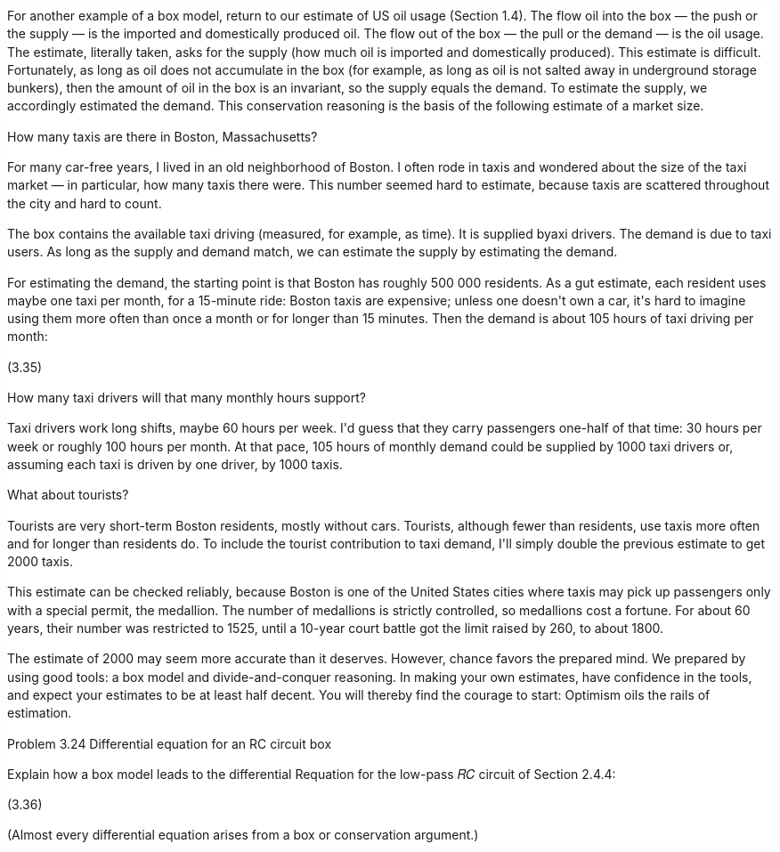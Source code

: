 For another example of a box model, return to our estimate of US oil usage (Section 1.4). The flow oil into the box — the push or the supply — is the imported and domestically produced oil. The flow out of the box — the pull or the demand — is the oil usage. The estimate, literally taken, asks for the supply (how much oil is imported and domestically produced). This estimate is difficult. Fortunately, as long as oil does not accumulate in the box (for example, as long as oil is not salted away in underground storage bunkers), then the amount of oil in the box is an invariant, so the supply equals the demand. To estimate the supply, we accordingly estimated the demand. This conservation reasoning is the basis of the following estimate of a market size.

How many taxis are there in Boston, Massachusetts?

For many car-free years, I lived in an old neighborhood of Boston. I often rode in taxis and wondered about the size of the taxi market — in particular, how many taxis there were. This number seemed hard to estimate, because taxis are scattered throughout the city and hard to count.

The box contains the available taxi driving (measured, for example, as time). It is supplied byaxi drivers. The demand is due to taxi users. As long as the supply and demand match, we can estimate the supply by estimating the demand.

For estimating the demand, the starting point is that Boston has roughly 500 000 residents. As a gut estimate, each resident uses maybe one taxi per month, for a 15-minute ride: Boston taxis are expensive; unless one doesn't own a car, it's hard to imagine using them more often than once a month or for longer than 15 minutes. Then the demand is about 105 hours of taxi driving per month:

(3.35)

How many taxi drivers will that many monthly hours support?

Taxi drivers work long shifts, maybe 60 hours per week. I'd guess that they carry passengers one-half of that time: 30 hours per week or roughly 100 hours per month. At that pace, 105 hours of monthly demand could be supplied by 1000 taxi drivers or, assuming each taxi is driven by one driver, by 1000 taxis.

What about tourists?

Tourists are very short-term Boston residents, mostly without cars. Tourists, although fewer than residents, use taxis more often and for longer than residents do. To include the tourist contribution to taxi demand, I'll simply double the previous estimate to get 2000 taxis.

This estimate can be checked reliably, because Boston is one of the United States cities where taxis may pick up passengers only with a special permit, the medallion. The number of medallions is strictly controlled, so medallions cost a fortune. For about 60 years, their number was restricted to 1525, until a 10-year court battle got the limit raised by 260, to about 1800.

The estimate of 2000 may seem more accurate than it deserves. However, chance favors the prepared mind. We prepared by using good tools: a box model and divide-and-conquer reasoning. In making your own estimates, have confidence in the tools, and expect your estimates to be at least half decent. You will thereby find the courage to start: Optimism oils the rails of estimation.

Problem 3.24 Differential equation for an RC circuit box

Explain how a box model leads to the differential Requation for the low-pass 𝑅𝐶 circuit of Section 2.4.4: 

(3.36)

(Almost every differential equation arises from a box or conservation argument.)
